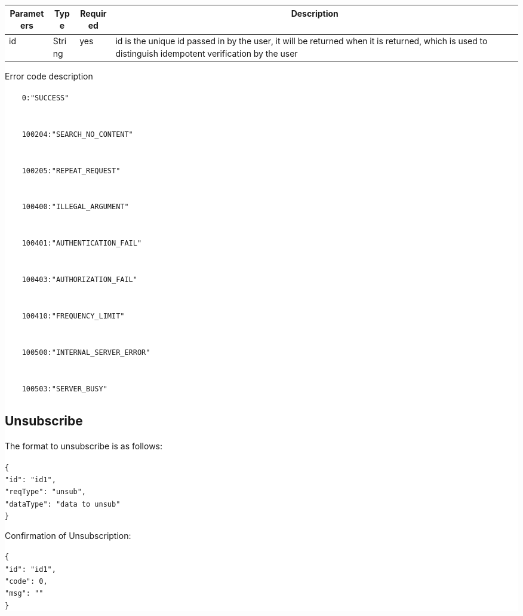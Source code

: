 | Parameters | Type  | Required | Description    |
| ------------- |----|----|----------------------|
| id | String | yes | id is the unique id passed in by the user, it will be returned when it is returned, which is used to distinguish idempotent verification by the user|


Error code description
```
    0:"SUCCESS"
   

    100204:"SEARCH_NO_CONTENT"

  
    100205:"REPEAT_REQUEST"

 
    100400:"ILLEGAL_ARGUMENT"

 
    100401:"AUTHENTICATION_FAIL"

   
    100403:"AUTHORIZATION_FAIL"

  
    100410:"FREQUENCY_LIMIT"

   
    100500:"INTERNAL_SERVER_ERROR"

   
    100503:"SERVER_BUSY"
```

## Unsubscribe

The format to unsubscribe is as follows:
```
{
"id": "id1",
"reqType": "unsub",
"dataType": "data to unsub"
}
```
Confirmation of Unsubscription:
```
{
"id": "id1",
"code": 0,
"msg": ""
}
```
